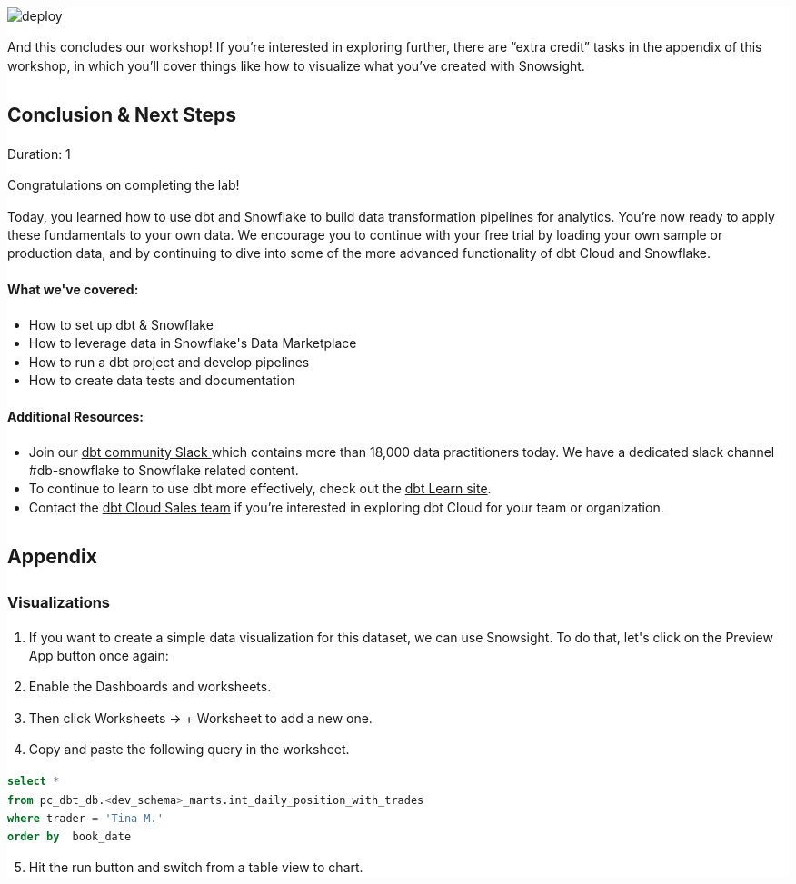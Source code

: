  ![deploy](assets/deploy_12.png) 

 
And this concludes our workshop! If you’re interested in exploring further, there are “extra credit” tasks in the appendix of this workshop, in which you’ll cover things like how to visualize what you’ve created with Snowsight.
 

## Conclusion & Next Steps
Duration: 1

Congratulations on completing the lab! 

Today, you learned how to use dbt and Snowflake to build data transformation pipelines for analytics. You’re now ready to apply these fundamentals to your own data. 
We encourage you to continue with your free trial by loading your own sample or production data, and by continuing to dive into some of the more advanced functionality of dbt Cloud and Snowflake.

#### What we've covered:
- How to set up dbt & Snowflake
- How to leverage data in Snowflake's Data Marketplace
- How to run a dbt project and develop pipelines
- How to create data tests and documentation 

#### Additional Resources:

- Join our [dbt community Slack ](https://community.getdbt.com/) which contains more than 18,000 data practitioners today. We have a dedicated slack channel #db-snowflake to Snowflake related content. 
- To continue to learn to use dbt more effectively, check out the [dbt Learn site](https://learn.getdbt.com/).
- Contact the [dbt Cloud Sales team](https://www.getdbt.com/contact/) if you’re interested in exploring dbt Cloud for your team or organization.
 
 

## Appendix

### Visualizations


1. If you want to create a simple data visualization for this dataset, we can use Snowsight. To do that, let's click on the Preview App button once again:

2. Enable the Dashboards and worksheets. 

3. Then click Worksheets -> + Worksheet to add a new one.

4. Copy and paste the following query in the worksheet.
 
```sql 
select * 
from pc_dbt_db.<dev_schema>_marts.int_daily_position_with_trades
where trader = 'Tina M.'
order by  book_date
```
5. Hit the run button and switch from a table view to chart.
